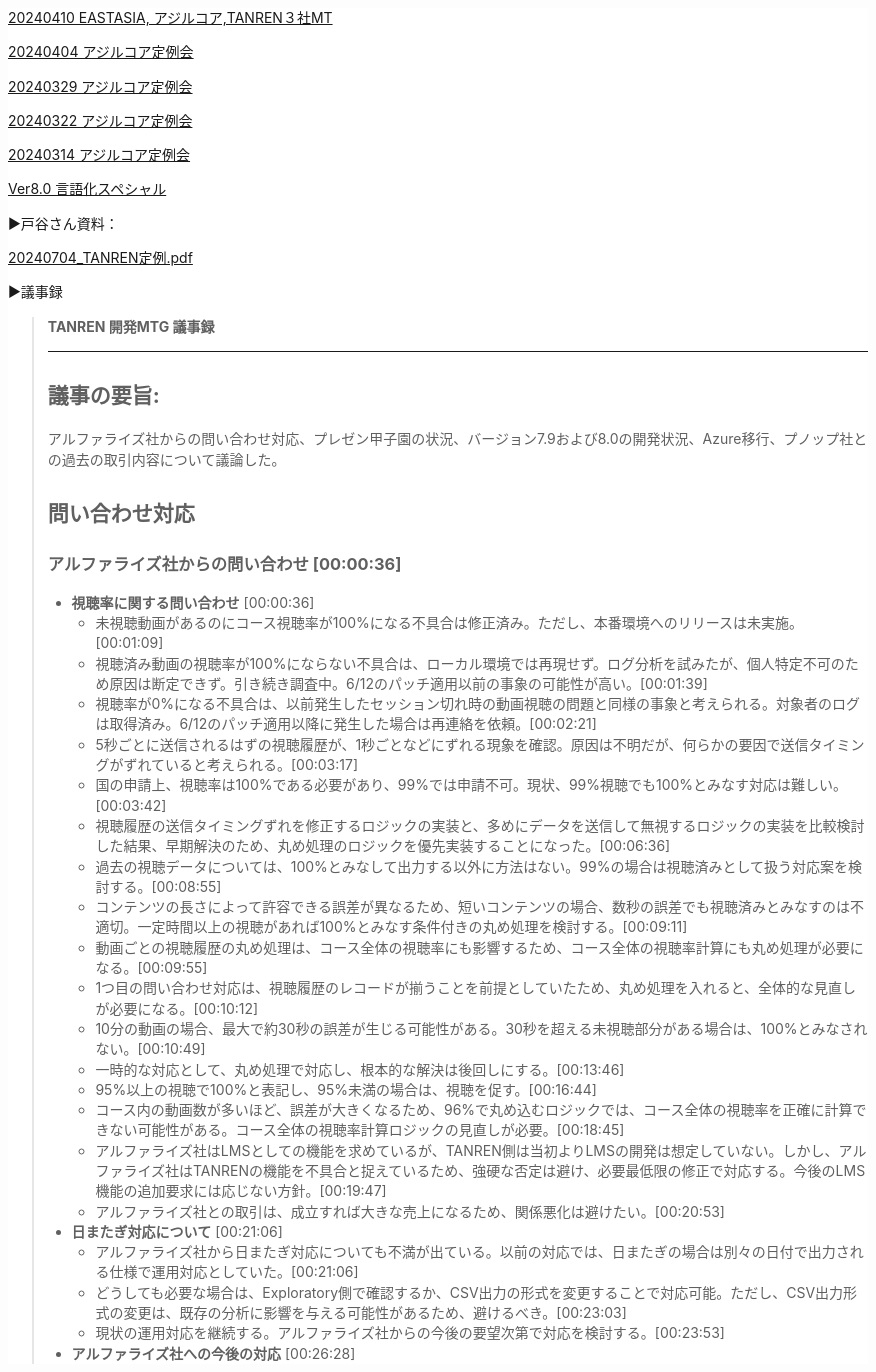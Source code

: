 [20240410 EASTASIA, アジルコア,TANREN３社MT](20240410%20EASTASIA,%20%E3%82%A2%E3%82%B7%E3%82%99%E3%83%AB%E3%82%B3%E3%82%A2,TANREN%EF%BC%93%E7%A4%BEMT%20b452f8e0207b4ae29c224da66cda0be5.md) 

[20240404 アジルコア定例会](20240404%20%E3%82%A2%E3%82%B7%E3%82%99%E3%83%AB%E3%82%B3%E3%82%A2%E5%AE%9A%E4%BE%8B%E4%BC%9A%20df310bbca3f543c5ad243f349676d417.md) 

[20240329 アジルコア定例会](20240329%20%E3%82%A2%E3%82%B7%E3%82%99%E3%83%AB%E3%82%B3%E3%82%A2%E5%AE%9A%E4%BE%8B%E4%BC%9A%2064611ed194754901a01203ef0ff5b68e.md) 

[20240322 アジルコア定例会](20240322%20%E3%82%A2%E3%82%B7%E3%82%99%E3%83%AB%E3%82%B3%E3%82%A2%E5%AE%9A%E4%BE%8B%E4%BC%9A%2032bc4af52b2e4f219e4f27daea0bf238.md) 

[20240314 アジルコア定例会](20240314%20%E3%82%A2%E3%82%B7%E3%82%99%E3%83%AB%E3%82%B3%E3%82%A2%E5%AE%9A%E4%BE%8B%E4%BC%9A%20468ad0ce6a2240418ae5979483c04544.md) 

[Ver8.0 言語化スペシャル](Ver8%200%20%E8%A8%80%E8%AA%9E%E5%8C%96%E3%82%B9%E3%83%98%E3%82%9A%E3%82%B7%E3%83%A3%E3%83%AB%2048963a4952c94c539599443fb79084dc.md) 

▶️戸谷さん資料：

[20240704_TANREN定例.pdf](20240704%20%E3%82%A2%E3%82%B7%E3%82%99%E3%83%AB%E3%82%B3%E3%82%A2%E5%AE%9A%E4%BE%8B%E4%BC%9A%2024e521ca51af471ebea03dc61129f05e/20240704_TANREN%25E5%25AE%259A%25E4%25BE%258B.pdf)

▶️議事録

> **TANREN 開発MTG 議事録**
> 
> 
> ---
> 
> ## 議事の要旨:
> 
> アルファライズ社からの問い合わせ対応、プレゼン甲子園の状況、バージョン7.9および8.0の開発状況、Azure移行、プノップ社との過去の取引内容について議論した。
> 
> ## 問い合わせ対応
> 
> ### アルファライズ社からの問い合わせ [00:00:36]
> 
> - **視聴率に関する問い合わせ** [00:00:36]
>     - 未視聴動画があるのにコース視聴率が100%になる不具合は修正済み。ただし、本番環境へのリリースは未実施。 [00:01:09]
>     - 視聴済み動画の視聴率が100%にならない不具合は、ローカル環境では再現せず。ログ分析を試みたが、個人特定不可のため原因は断定できず。引き続き調査中。6/12のパッチ適用以前の事象の可能性が高い。[00:01:39]
>     - 視聴率が0%になる不具合は、以前発生したセッション切れ時の動画視聴の問題と同様の事象と考えられる。対象者のログは取得済み。6/12のパッチ適用以降に発生した場合は再連絡を依頼。[00:02:21]
>     - 5秒ごとに送信されるはずの視聴履歴が、1秒ごとなどにずれる現象を確認。原因は不明だが、何らかの要因で送信タイミングがずれていると考えられる。[00:03:17]
>     - 国の申請上、視聴率は100%である必要があり、99%では申請不可。現状、99%視聴でも100%とみなす対応は難しい。[00:03:42]
>     - 視聴履歴の送信タイミングずれを修正するロジックの実装と、多めにデータを送信して無視するロジックの実装を比較検討した結果、早期解決のため、丸め処理のロジックを優先実装することになった。[00:06:36]
>     - 過去の視聴データについては、100%とみなして出力する以外に方法はない。99%の場合は視聴済みとして扱う対応案を検討する。[00:08:55]
>     - コンテンツの長さによって許容できる誤差が異なるため、短いコンテンツの場合、数秒の誤差でも視聴済みとみなすのは不適切。一定時間以上の視聴があれば100%とみなす条件付きの丸め処理を検討する。[00:09:11]
>     - 動画ごとの視聴履歴の丸め処理は、コース全体の視聴率にも影響するため、コース全体の視聴率計算にも丸め処理が必要になる。[00:09:55]
>     - 1つ目の問い合わせ対応は、視聴履歴のレコードが揃うことを前提としていたため、丸め処理を入れると、全体的な見直しが必要になる。[00:10:12]
>     - 10分の動画の場合、最大で約30秒の誤差が生じる可能性がある。30秒を超える未視聴部分がある場合は、100%とみなされない。[00:10:49]
>     - 一時的な対応として、丸め処理で対応し、根本的な解決は後回しにする。[00:13:46]
>     - 95%以上の視聴で100%と表記し、95%未満の場合は、視聴を促す。[00:16:44]
>     - コース内の動画数が多いほど、誤差が大きくなるため、96%で丸め込むロジックでは、コース全体の視聴率を正確に計算できない可能性がある。コース全体の視聴率計算ロジックの見直しが必要。[00:18:45]
>     - アルファライズ社はLMSとしての機能を求めているが、TANREN側は当初よりLMSの開発は想定していない。しかし、アルファライズ社はTANRENの機能を不具合と捉えているため、強硬な否定は避け、必要最低限の修正で対応する。今後のLMS機能の追加要求には応じない方針。[00:19:47]
>     - アルファライズ社との取引は、成立すれば大きな売上になるため、関係悪化は避けたい。[00:20:53]
> - **日またぎ対応について** [00:21:06]
>     - アルファライズ社から日またぎ対応についても不満が出ている。以前の対応では、日またぎの場合は別々の日付で出力される仕様で運用対応としていた。[00:21:06]
>     - どうしても必要な場合は、Exploratory側で確認するか、CSV出力の形式を変更することで対応可能。ただし、CSV出力形式の変更は、既存の分析に影響を与える可能性があるため、避けるべき。[00:23:03]
>     - 現状の運用対応を継続する。アルファライズ社からの今後の要望次第で対応を検討する。[00:23:53]
> - **アルファライズ社への今後の対応** [00:26:28]